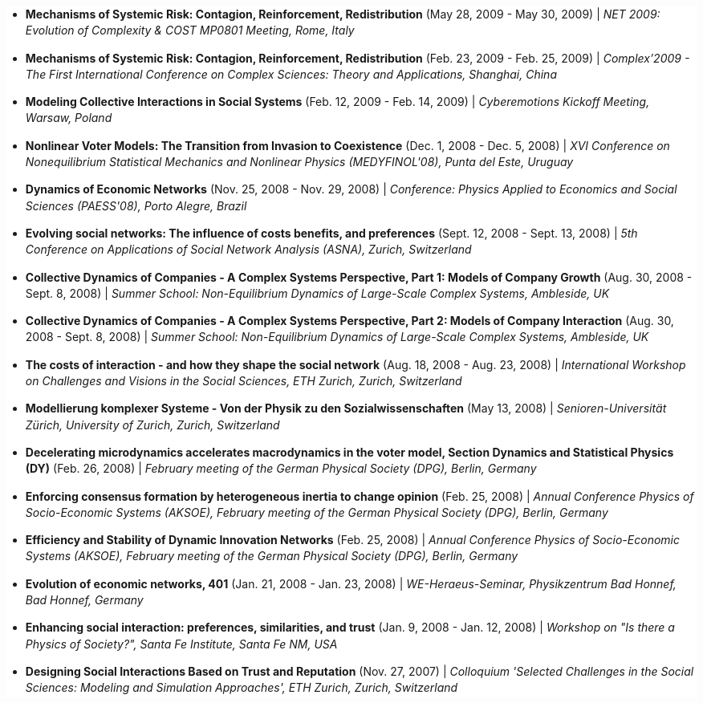 - **Mechanisms of Systemic Risk: Contagion, Reinforcement, Redistribution** (May 28, 2009 - May 30, 2009) | *NET 2009: Evolution of Complexity & COST MP0801 Meeting, Rome, Italy*

- **Mechanisms of Systemic Risk: Contagion, Reinforcement, Redistribution** (Feb. 23, 2009 - Feb. 25, 2009) | *Complex’2009 - The First International Conference on Complex Sciences: Theory and Applications, Shanghai, China*

- **Modeling Collective Interactions in Social Systems** (Feb. 12, 2009 - Feb. 14, 2009) | *Cyberemotions Kickoff Meeting, Warsaw, Poland*

- **Nonlinear Voter Models: The Transition from Invasion to Coexistence** (Dec. 1, 2008 - Dec. 5, 2008) | *XVI Conference on Nonequilibrium Statistical Mechanics and Nonlinear Physics (MEDYFINOL'08), Punta del Este, Uruguay*

- **Dynamics of Economic Networks** (Nov. 25, 2008 - Nov. 29, 2008) | *Conference: Physics Applied to Economics and Social Sciences (PAESS'08), Porto Alegre, Brazil*

- **Evolving social networks: The influence of costs benefits, and preferences** (Sept. 12, 2008 - Sept. 13, 2008) | *5th Conference on Applications of Social Network Analysis (ASNA), Zurich, Switzerland*

- **Collective Dynamics of Companies - A Complex Systems Perspective, Part 1: Models of Company Growth** (Aug. 30, 2008 - Sept. 8, 2008) | *Summer School: Non-Equilibrium Dynamics of Large-Scale Complex Systems, Ambleside, UK*

- **Collective Dynamics of Companies - A Complex Systems Perspective, Part 2: Models of Company Interaction** (Aug. 30, 2008 - Sept. 8, 2008) | *Summer School: Non-Equilibrium Dynamics of Large-Scale Complex Systems, Ambleside, UK*

- **The costs of interaction - and how they shape the social network** (Aug. 18, 2008 - Aug. 23, 2008) | *International Workshop on Challenges and Visions in the Social Sciences, ETH Zurich, Zurich, Switzerland*

- **Modellierung komplexer Systeme - Von der Physik zu den Sozialwissenschaften** (May 13, 2008) | *Senioren-Universität Zürich, University of Zurich, Zurich, Switzerland*

- **Decelerating microdynamics accelerates macrodynamics in the voter model, Section Dynamics and Statistical Physics (DY)** (Feb. 26, 2008) | *February meeting of the German Physical Society (DPG), Berlin, Germany*

- **Enforcing consensus formation by heterogeneous inertia to change opinion** (Feb. 25, 2008) | *Annual Conference Physics of Socio-Economic Systems (AKSOE), February meeting of the German Physical Society (DPG), Berlin, Germany*

- **Efficiency and Stability of Dynamic Innovation Networks** (Feb. 25, 2008) | *Annual Conference Physics of Socio-Economic Systems (AKSOE), February meeting of the German Physical Society (DPG), Berlin, Germany*

- **Evolution of economic networks, 401** (Jan. 21, 2008 - Jan. 23, 2008) | *WE-Heraeus-Seminar, Physikzentrum Bad Honnef, Bad Honnef, Germany*

- **Enhancing social interaction: preferences, similarities, and trust** (Jan. 9, 2008 - Jan. 12, 2008) | *Workshop on "Is there a Physics of Society?", Santa Fe Institute, Santa Fe NM, USA*

- **Designing Social Interactions Based on Trust and Reputation** (Nov. 27, 2007) | *Colloquium 'Selected Challenges in the Social Sciences: Modeling and Simulation Approaches', ETH Zurich, Zurich, Switzerland*
